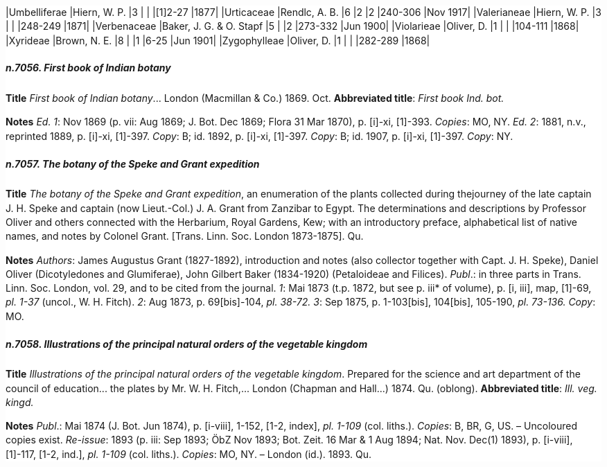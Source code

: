 |Umbelliferae	|Hiern, W. P.	|3	|	|	|\[1\]2-27	|1877|
|Urticaceae	|Rendlc, A. B.	|6	|2	|2	|240-306	|Nov 1917|
|Valerianeae	|Hiern, W. P.	|3	|	|	|248-249	|1871|
|Verbenaceae	|Baker, J. G. & O. Stapf	|5	|	|2	|273-332	|Jun 1900|
|Violarieae	|Oliver, D.	|1	|	|	|104-111	|1868|
|Xyrideae	|Brown, N. E.	|8	|	|1	|6-25	|Jun 1901|
|Zygophylleae	|Oliver, D.	|1	|	|	|282-289	|1868|

##### n.7056. First book of Indian botany

**Title**
*First book of Indian botany*... London (Macmillan & Co.) 1869. Oct.
**Abbreviated title**: *First book Ind. bot.*

**Notes**
*Ed. 1*: Nov 1869 (p. vii: Aug 1869; J. Bot. Dec 1869; Flora 31 Mar 1870), p. \[i\]-xi, \[1\]-393.
*Copies*: MO, NY.
*Ed. 2*: 1881, n.v., reprinted 1889, p. \[i\]-xi, \[1\]-397. *Copy*: B; id. 1892, p. \[i\]-xi, \[1\]-397. *Copy*: B; id. 1907, p. \[i\]-xi, \[1\]-397. *Copy*: NY.

##### n.7057. The botany of the Speke and Grant expedition

**Title**
*The botany of the Speke and Grant expedition*, an enumeration of the plants collected during thejourney of the late captain J. H. Speke and captain (now Lieut.-Col.) J. A. Grant from Zanzibar to Egypt. The determinations and descriptions by Professor Oliver and others connected with the Herbarium, Royal Gardens, Kew; with an introductory preface, alphabetical list of native names, and notes by Colonel Grant. \[Trans. Linn. Soc. London 1873-1875\]. Qu.

**Notes**
*Authors*: James Augustus Grant (1827-1892), introduction and notes (also collector together with Capt. J. H. Speke), Daniel Oliver (Dicotyledones and Glumiferae), John Gilbert Baker (1834-1920) (Petaloideae and Filices).
*Publ*.: in three parts in Trans. Linn. Soc. London, vol. 29, and to be cited from the journal.
*1*: Mai 1873 (t.p. 1872, but see p. iii\* of volume), p. \[i, iii\], map, \[1\]-69, *pl. 1-37* (uncol., W. H. Fitch).
*2*: Aug 1873, p. 69\[bis\]-104, *pl. 38-72.*
*3*: Sep 1875, p. 1-103\[bis\], 104\[bis\], 105-190, *pl. 73-136. Copy*: MO.

##### n.7058. Illustrations of the principal natural orders of the vegetable kingdom

**Title**
*Illustrations of the principal natural orders of the vegetable kingdom*. Prepared for the science and art department of the council of education... the plates by Mr. W. H. Fitch,... London (Chapman and Hall...) 1874. Qu. (oblong).
**Abbreviated title**: *Ill. veg. kingd.*

**Notes**
*Publ*.: Mai 1874 (J. Bot. Jun 1874), p. \[i-viii\], 1-152, \[1-2, index\], *pl. 1-109* (col. liths.).
*Copies*: B, BR, G, US. – Uncoloured copies exist.
*Re-issue*: 1893 (p. iii: Sep 1893; ÖbZ Nov 1893; Bot. Zeit. 16 Mar & 1 Aug 1894; Nat. Nov. Dec(1) 1893), p. \[i-viii\], \[1\]-117, \[1-2, ind.\], *pl. 1-109* (col. liths.). *Copies*: MO, NY. – London (id.). 1893. Qu.

